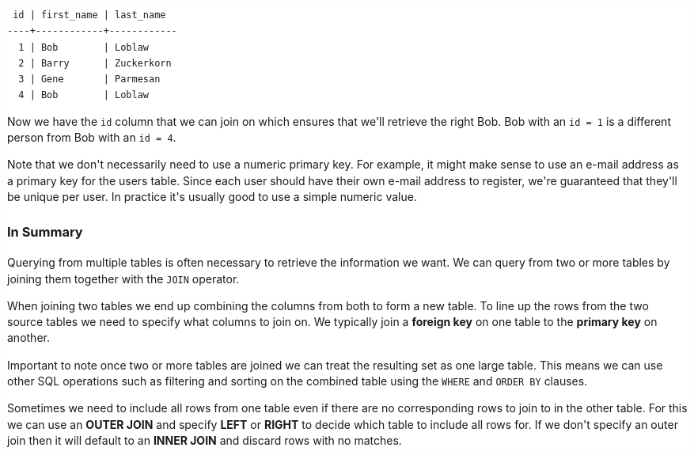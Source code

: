 ```no-highlight
 id | first_name | last_name
----+------------+------------
  1 | Bob        | Loblaw
  2 | Barry      | Zuckerkorn
  3 | Gene       | Parmesan
  4 | Bob        | Loblaw
```

Now we have the `id` column that we can join on which ensures that we'll retrieve the right Bob. Bob with an `id = 1` is a different person from Bob with an `id = 4`.

Note that we don't necessarily need to use a numeric primary key. For example, it might make sense to use an e-mail address as a primary key for the users table. Since each user should have their own e-mail address to register, we're guaranteed that they'll be unique per user. In practice it's usually good to use a simple numeric value.

### In Summary

Querying from multiple tables is often necessary to retrieve the information we want. We can query from two or more tables by joining them together with the `JOIN` operator.

When joining two tables we end up combining the columns from both to form a new table. To line up the rows from the two source tables we need to specify what columns to join on. We typically join a **foreign key** on one table to the **primary key** on another.

Important to note once two or more tables are joined we can treat the resulting set as one large table. This means we can use other SQL operations such as filtering and sorting on the combined table using the `WHERE` and `ORDER BY` clauses.

Sometimes we need to include all rows from one table even if there are no corresponding rows to join to in the other table. For this we can use an **OUTER JOIN** and specify **LEFT** or **RIGHT** to decide which table to include all rows for. If we don't specify an outer join then it will default to an **INNER JOIN** and discard rows with no matches.
